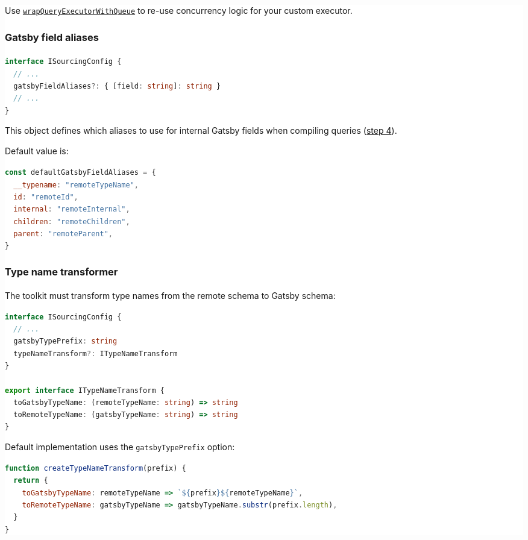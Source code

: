 Use [`wrapQueryExecutorWithQueue`](#wrapqueryexecutorwithqueue) to re-use concurrency logic for
your custom executor.

### Gatsby field aliases

```ts
interface ISourcingConfig {
  // ...
  gatsbyFieldAliases?: { [field: string]: string }
  // ...
}
```

This object defines which aliases to use for internal
Gatsby fields when compiling queries ([step 4](#4-compile-sourcing-queries)).

Default value is:

```js
const defaultGatsbyFieldAliases = {
  __typename: "remoteTypeName",
  id: "remoteId",
  internal: "remoteInternal",
  children: "remoteChildren",
  parent: "remoteParent",
}
```

### Type name transformer

The toolkit must transform type names from the remote schema to Gatsby schema:

```ts
interface ISourcingConfig {
  // ...
  gatsbyTypePrefix: string
  typeNameTransform?: ITypeNameTransform
}

export interface ITypeNameTransform {
  toGatsbyTypeName: (remoteTypeName: string) => string
  toRemoteTypeName: (gatsbyTypeName: string) => string
}
```

Default implementation uses the `gatsbyTypePrefix` option:

```js
function createTypeNameTransform(prefix) {
  return {
    toGatsbyTypeName: remoteTypeName => `${prefix}${remoteTypeName}`,
    toRemoteTypeName: gatsbyTypeName => gatsbyTypeName.substr(prefix.length),
  }
}
```


  [remoteIdField: string]: unknown
[1]: https://www.gatsbyjs.org/tutorial/source-plugin-tutorial/
[2]: https://www.gatsbyjs.org/packages/gatsby-source-graphql/
[3]: https://www.gatsbyjs.org/docs/creating-a-source-plugin/#sourcing-data-and-creating-nodes
[4]: https://github.com/gatsbyjs/gatsby/issues/15906
[5]: https://www.gatsbyjs.com/preview/
[6]: https://www.gatsbyjs.com/docs/incremental-builds/
[7]: https://graphql.org/learn/introspection/
[8]: https://www.gatsbyjs.org/docs/schema-customization/
[9]: https://graphql.org/learn/pagination/
[10]: https://graphql.org/learn/queries/#meta-fields
[11]: https://www.gatsbyjs.org/docs/actions/#createNode
[12]: https://relay.dev/graphql/connections.htm
[13]: https://github.com/sindresorhus/p-queue
[14]: https://github.com/node-fetch/node-fetch
[15]: https://graphql.org/graphql-js/type/#graphqlschema
[16]: https://graphql.org/graphql-js/utilities/#buildclientschema
[17]: https://graphql.org/learn/queries/#fragments
